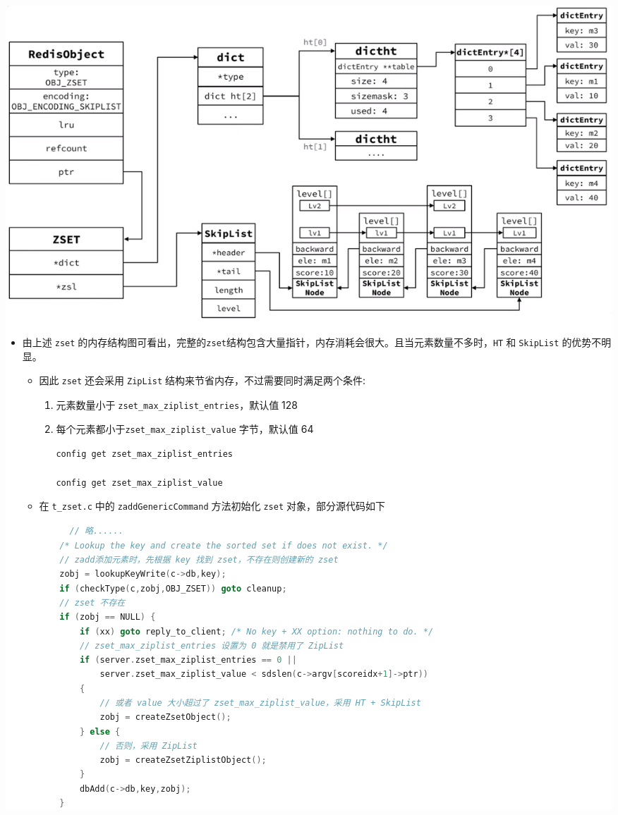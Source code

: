   ```c
  ```

  ![image-20240809012303548](redis.assets/image-20240809012303548.png)

- 由上述 `zset` 的内存结构图可看出，完整的`zset`结构包含大量指针，内存消耗会很大。且当元素数量不多时，`HT` 和 `SkipList` 的优势不明显。

    - 因此 `zset` 还会采用 `ZipList` 结构来节省内存，不过需要同时满足两个条件:

        1. 元素数量小于 `zset_max_ziplist_entries`，默认值 128

        2. 每个元素都小于`zset_max_ziplist_value` 字节，默认值 64

           ```bash
           config get zset_max_ziplist_entries
           
           config get zset_max_ziplist_value
           ```

    - 在 `t_zset.c` 中的 `zaddGenericCommand` 方法初始化 `zset` 对象，部分源代码如下

      ```c
            // 略......
          /* Lookup the key and create the sorted set if does not exist. */
          // zadd添加元素时，先根据 key 找到 zset，不存在则创建新的 zset
          zobj = lookupKeyWrite(c->db,key);
          if (checkType(c,zobj,OBJ_ZSET)) goto cleanup;
          // zset 不存在
          if (zobj == NULL) {
              if (xx) goto reply_to_client; /* No key + XX option: nothing to do. */
              // zset_max_ziplist_entries 设置为 0 就是禁用了 ZipList
              if (server.zset_max_ziplist_entries == 0 ||
                  server.zset_max_ziplist_value < sdslen(c->argv[scoreidx+1]->ptr))
              {
                  // 或者 value 大小超过了 zset_max_ziplist_value，采用 HT + SkipList
                  zobj = createZsetObject();
              } else {
                  // 否则，采用 ZipList
                  zobj = createZsetZiplistObject();
              }
              dbAdd(c->db,key,zobj);
          }
      